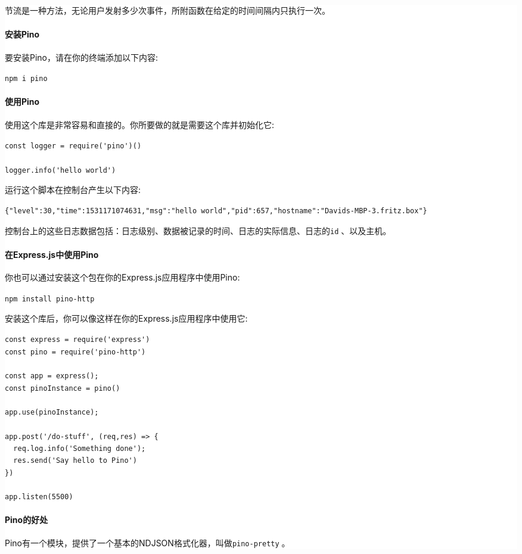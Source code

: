 节流是一种方法，无论用户发射多少次事件，所附函数在给定的时间间隔内只执行一次。

#### 安装Pino

要安装Pino，请在你的终端添加以下内容:

```
npm i pino
```

#### 使用Pino

使用这个库是非常容易和直接的。你所要做的就是需要这个库并初始化它:

```
const logger = require('pino')()

logger.info('hello world')
```

运行这个脚本在控制台产生以下内容:

```
{"level":30,"time":1531171074631,"msg":"hello world","pid":657,"hostname":"Davids-MBP-3.fritz.box"}
```

控制台上的这些日志数据包括：日志级别、数据被记录的时间、日志的实际信息、日志的`id` 、以及主机。

#### 在Express.js中使用Pino

你也可以通过安装这个包在你的Express.js应用程序中使用Pino:

```
npm install pino-http
```

安装这个库后，你可以像这样在你的Express.js应用程序中使用它:

```
const express = require('express')
const pino = require('pino-http')

const app = express();
const pinoInstance = pino()

app.use(pinoInstance);

app.post('/do-stuff', (req,res) => {
  req.log.info('Something done');
  res.send('Say hello to Pino')
})

app.listen(5500)
```

#### Pino的好处

Pino有一个模块，提供了一个基本的NDJSON格式化器，叫做`pino-pretty` 。
